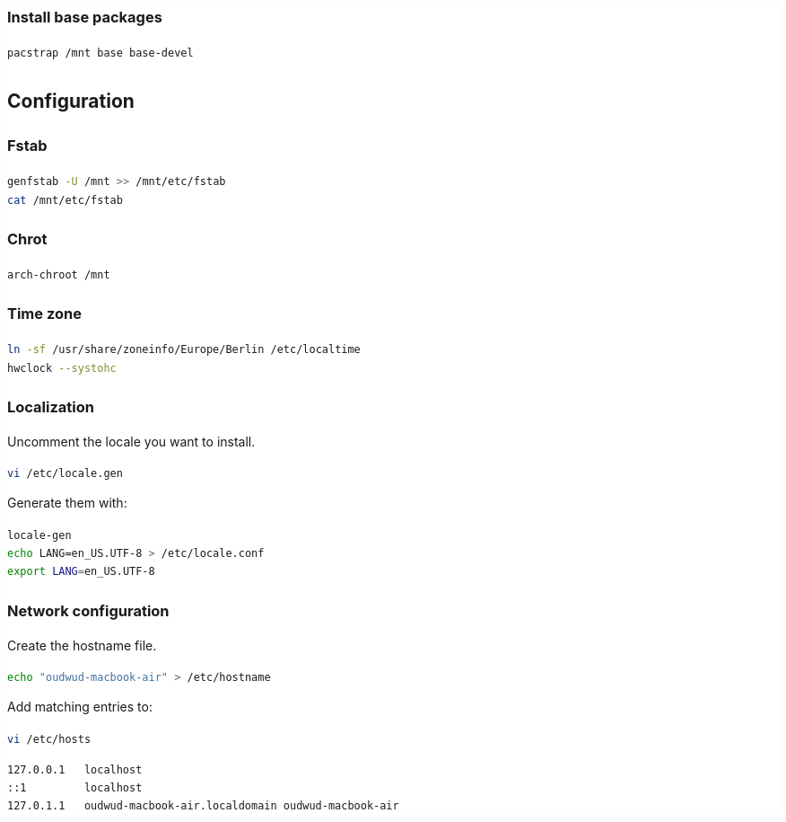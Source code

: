 ### Install base packages

```bash
pacstrap /mnt base base-devel
```



## Configuration

### Fstab

```bash
genfstab -U /mnt >> /mnt/etc/fstab
cat /mnt/etc/fstab
```

### Chrot

```bash
arch-chroot /mnt
```

### Time zone

```bash
ln -sf /usr/share/zoneinfo/Europe/Berlin /etc/localtime
hwclock --systohc
```

### Localization

Uncomment the locale you want to install.
```bash
vi /etc/locale.gen
```

Generate them with:
```bash
locale-gen
echo LANG=en_US.UTF-8 > /etc/locale.conf
export LANG=en_US.UTF-8
```

### Network configuration

Create the hostname file.
```bash
echo "oudwud-macbook-air" > /etc/hostname
```

Add matching entries to:
```bash
vi /etc/hosts
```
```
127.0.0.1	localhost
::1			localhost
127.0.1.1	oudwud-macbook-air.localdomain oudwud-macbook-air
```
